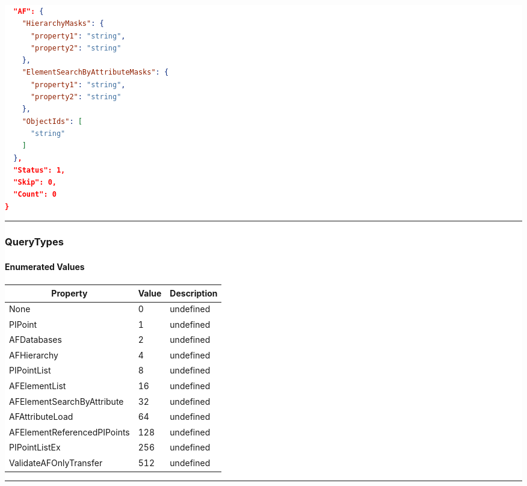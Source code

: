 ```json
  "AF": {
    "HierarchyMasks": {
      "property1": "string",
      "property2": "string"
    },
    "ElementSearchByAttributeMasks": {
      "property1": "string",
      "property2": "string"
    },
    "ObjectIds": [
      "string"
    ]
  },
  "Status": 1,
  "Skip": 0,
  "Count": 0
}

```

---

### QueryTypes

<a id="schemaquerytypes"></a>
<a id="schema_QueryTypes"></a>
<a id="tocSquerytypes"></a>
<a id="tocsquerytypes"></a>

<h4>Enumerated Values</h4>

|Property|Value|Description|
|---|---|---|
|None|0|undefined|
|PIPoint|1|undefined|
|AFDatabases|2|undefined|
|AFHierarchy|4|undefined|
|PIPointList|8|undefined|
|AFElementList|16|undefined|
|AFElementSearchByAttribute|32|undefined|
|AFAttributeLoad|64|undefined|
|AFElementReferencedPIPoints|128|undefined|
|PIPointListEx|256|undefined|
|ValidateAFOnlyTransfer|512|undefined|

---